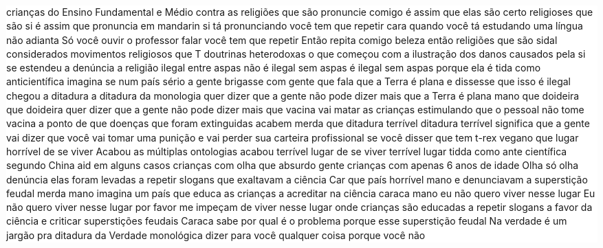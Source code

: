 crianças do Ensino Fundamental e Médio
contra as religiões que
são pronuncie comigo
é assim que elas são certo religioses
que são si é assim que pronuncia em
mandarin
si tá pronunciando você tem que repetir
cara quando você tá estudando uma língua
não adianta Só você ouvir o professor
falar você tem que repetir Então repita
comigo beleza então religiões que são
sidal considerados movimentos religiosos
que T doutrinas heterodoxas o que
começou com a ilustração dos danos
causados pela
si se estendeu a denúncia a religião
ilegal entre aspas não é ilegal sem
aspas é ilegal sem aspas porque ela é
tida como
anticientífica imagina se num país sério
a gente brigasse com gente que fala que
a Terra é plana e dissesse que isso é
ilegal chegou a ditadura a ditadura da
monologia
quer dizer que a gente não pode dizer
mais que a Terra é plana mano que
doideira que doideira quer dizer que a
gente não pode dizer mais que vacina vai
matar as crianças estimulando que o
pessoal não tome vacina a ponto de que
doenças que foram extinguidas
acabem
merda que ditadura terrível
ditadura terrível significa que a gente
vai dizer que você vai tomar uma punição
e vai perder sua carteira profissional
se você disser que tem t-rex
vegano que lugar horrível de se viver
Acabou as múltiplas ontologias acabou
terrível lugar de se viver terrível
lugar tidda como ante científica segundo
China aid em alguns casos crianças com
olha que absurdo gente crianças com
apenas 6 anos de idade Olha só olha
denúncia elas foram levadas a repetir
slogans que exaltavam a ciência
Car que país horrível mano e
denunciavam a superstição feudal
merda
mano
imagina um país que educa as crianças a
acreditar na ciência
 caraca mano eu não quero viver
nesse lugar Eu não quero viver nesse
lugar por favor me impeçam de viver
nesse lugar onde crianças são educadas a
repetir slogans a favor da ciência e
criticar superstições feudais Caraca
sabe por qual é o problema porque esse
superstição feudal Na verdade é um
jargão pra
ditadura da Verdade
monológica dizer para
você qualquer coisa porque você não